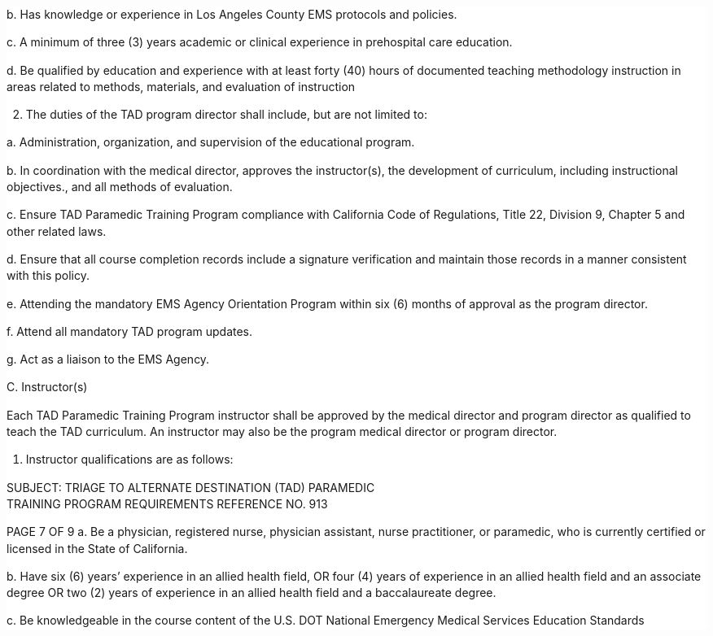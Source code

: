 b. Has knowledge or experience in Los Angeles County EMS 
protocols and policies. 
 
c. A minimum of three (3) years academic or clinical experience in 
prehospital care education.  
 
d. Be qualified by education and experience with at least forty (40) 
hours of documented teaching methodology instruction in areas 
related to methods, materials, and evaluation of instruction 
 
2. The duties of the TAD program director shall include, but are not limited 
to: 
 
a. Administration, organization, and supervision of the educational 
program. 
 
b. In coordination with the medical director, approves the 
instructor(s), the development of curriculum, including instructional 
objectives., and all methods of evaluation. 
 
c. Ensure TAD Paramedic Training Program compliance with 
California Code of Regulations, Title 22, Division 9, Chapter 5 and 
other related laws.  
 
d. Ensure that all course completion records include a signature 
verification and maintain those records in a manner consistent 
with this policy.  
 
e. Attending the mandatory EMS Agency Orientation Program within 
six (6) months of approval as the program director.  
 
f. Attend all mandatory TAD program updates. 
 
g. Act as a liaison to the EMS Agency. 
 
C. Instructor(s) 
 
Each TAD Paramedic Training Program instructor shall be approved by the 
medical director and program director as qualified to teach the TAD curriculum. 
An instructor may also be the program medical director or program director.  
 
1. Instructor qualifications are as follows: 
 

SUBJECT:     TRIAGE TO ALTERNATE DESTINATION (TAD) PARAMEDIC  
            TRAINING PROGRAM REQUIREMENTS REFERENCE NO. 913 
 
 
PAGE 7 OF 9 
a. Be a physician, registered nurse, physician assistant, nurse 
practitioner, or paramedic, who is currently certified or licensed in 
the State of California. 
 
b. Have six (6) years’ experience in an allied health field, OR four (4) 
years of experience in an allied health field and an associate 
degree OR two (2) years of experience in an allied health field and 
a baccalaureate degree. 
 
c. Be knowledgeable in the course content of the U.S. DOT National 
Emergency Medical Services Education Standards  
 